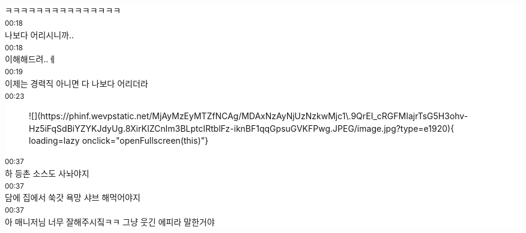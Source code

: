 <div markdown="1">
ㅋㅋㅋㅋㅋㅋㅋㅋㅋㅋㅋㅋㅋㅋㅋ
</div>
</div>
<div class="message" markdown="1">
<div class="message-date" markdown="1">
<small>00:18</small>
</div>
<div markdown="1">
나보다 어리시니까..
</div>
</div>
<div class="message" markdown="1">
<div class="message-date" markdown="1">
<small>00:18</small>
</div>
<div markdown="1">
이해해드려..ㅔ
</div>
</div>
<div class="message" markdown="1">
<div class="message-date" markdown="1">
<small>00:19</small>
</div>
<div markdown="1">
이제는 경력직 아니면 다 나보다 어리더라
</div>
</div>
<div class="message" markdown="1">
<div class="message-date" markdown="1">
<small>00:23</small>
</div>
<div markdown="1">
<figure class="msg-media" markdown="1">
![](https://phinf.wevpstatic.net/MjAyMzEyMTZfNCAg/MDAxNzAyNjUzNzkwMjc1\.9QrEI_cRGFMIajrTsG5H3ohv-Hz5iFqSdBiYZYKJdyUg.8XirKIZCnIm3BLptcIRtblFz-iknBF1qqGpsuGVKFPwg.JPEG/image.jpg?type=e1920){ loading=lazy onclick="openFullscreen(this)"}
</figure>
</div>
</div>
<div class="message" markdown="1">
<div class="message-date" markdown="1">
<small>00:37</small>
</div>
<div markdown="1">
하 등촌 소스도 사놔야지
</div>
</div>
<div class="message" markdown="1">
<div class="message-date" markdown="1">
<small>00:37</small>
</div>
<div markdown="1">
담에 집에서 쑥갓 욕망 샤브 해먹어야지
</div>
</div>
<div class="message" markdown="1">
<div class="message-date" markdown="1">
<small>00:37</small>
</div>
<div markdown="1">
아 매니저님 너무 잘해주시짘ㅋㅋ 그냥 웃긴 에피라 말한거야
</div>
</div>
<div class="message" markdown="1">